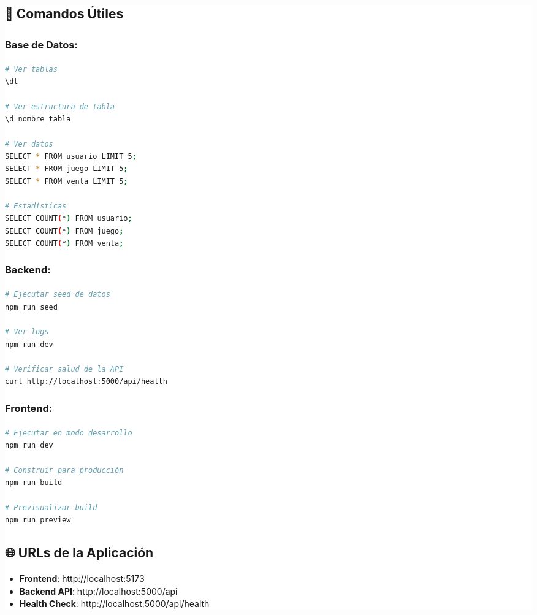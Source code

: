 ## 🔧 Comandos Útiles

### Base de Datos:
```bash
# Ver tablas
\dt

# Ver estructura de tabla
\d nombre_tabla

# Ver datos
SELECT * FROM usuario LIMIT 5;
SELECT * FROM juego LIMIT 5;
SELECT * FROM venta LIMIT 5;

# Estadísticas
SELECT COUNT(*) FROM usuario;
SELECT COUNT(*) FROM juego;
SELECT COUNT(*) FROM venta;
```

### Backend:
```bash
# Ejecutar seed de datos
npm run seed

# Ver logs
npm run dev

# Verificar salud de la API
curl http://localhost:5000/api/health
```

### Frontend:
```bash
# Ejecutar en modo desarrollo
npm run dev

# Construir para producción
npm run build

# Previsualizar build
npm run preview
```

## 🌐 URLs de la Aplicación

- **Frontend**: http://localhost:5173
- **Backend API**: http://localhost:5000/api
- **Health Check**: http://localhost:5000/api/health
